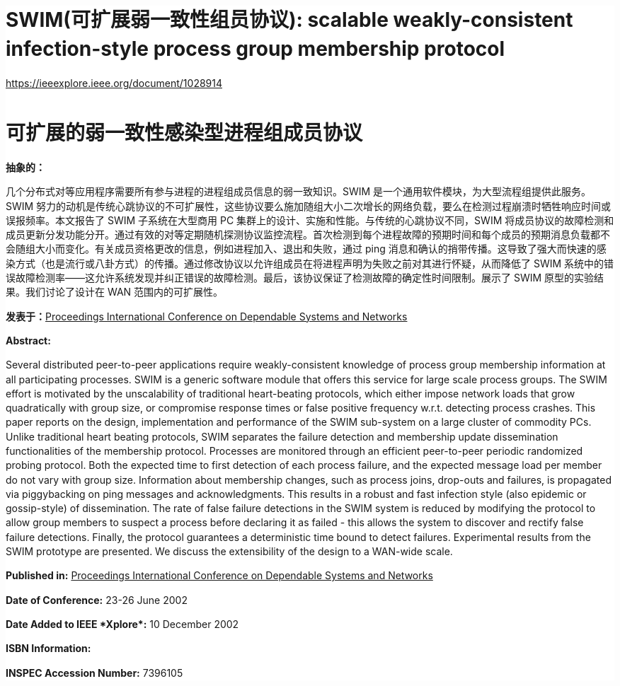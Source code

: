 # SWIM(可扩展弱一致性组员协议): scalable weakly-consistent infection-style process group membership protocol

https://ieeexplore.ieee.org/document/1028914



# 可扩展的弱一致性感染型进程组成员协议



**抽象的：**

几个分布式对等应用程序需要所有参与进程的进程组成员信息的弱一致知识。SWIM 是一个通用软件模块，为大型流程组提供此服务。SWIM 努力的动机是传统心跳协议的不可扩展性，这些协议要么施加随组大小二次增长的网络负载，要么在检测过程崩溃时牺牲响应时间或误报频率。本文报告了 SWIM 子系统在大型商用 PC 集群上的设计、实施和性能。与传统的心跳协议不同，SWIM 将成员协议的故障检测和成员更新分发功能分开。通过有效的对等定期随机探测协议监控流程。首次检测到每个进程故障的预期时间和每个成员的预期消息负载都不会随组大小而变化。有关成员资格更改的信息，例如进程加入、退出和失败，通过 ping 消息和确认的捎带传播。这导致了强大而快速的感染方式（也是流行或八卦方式）的传播。通过修改协议以允许组成员在将进程声明为失败之前对其进行怀疑，从而降低了 SWIM 系统中的错误故障检测率——这允许系统发现并纠正错误的故障检测。最后，该协议保证了检测故障的确定性时间限制。展示了 SWIM 原型的实验结果。我们讨论了设计在 WAN 范围内的可扩展性。

**发表于：**[Proceedings International Conference on Dependable Systems and Networks](https://ieeexplore.ieee.org/xpl/conhome/7991/proceeding)



**Abstract:**

Several distributed peer-to-peer applications require weakly-consistent knowledge of process group membership information at all participating processes. SWIM is a generic software module that offers this service for large scale process groups. The SWIM effort is motivated by the unscalability of traditional heart-beating protocols, which either impose network loads that grow quadratically with group size, or compromise response times or false positive frequency w.r.t. detecting process crashes. This paper reports on the design, implementation and performance of the SWIM sub-system on a large cluster of commodity PCs. Unlike traditional heart beating protocols, SWIM separates the failure detection and membership update dissemination functionalities of the membership protocol. Processes are monitored through an efficient peer-to-peer periodic randomized probing protocol. Both the expected time to first detection of each process failure, and the expected message load per member do not vary with group size. Information about membership changes, such as process joins, drop-outs and failures, is propagated via piggybacking on ping messages and acknowledgments. This results in a robust and fast infection style (also epidemic or gossip-style) of dissemination. The rate of false failure detections in the SWIM system is reduced by modifying the protocol to allow group members to suspect a process before declaring it as failed - this allows the system to discover and rectify false failure detections. Finally, the protocol guarantees a deterministic time bound to detect failures. Experimental results from the SWIM prototype are presented. We discuss the extensibility of the design to a WAN-wide scale.

**Published in:** [Proceedings International Conference on Dependable Systems and Networks](https://ieeexplore.ieee.org/xpl/conhome/7991/proceeding)

**Date of Conference:** 23-26 June 2002

**Date Added to IEEE \*Xplore\*:** 10 December 2002

**ISBN Information:**

**INSPEC Accession Number:** 7396105
